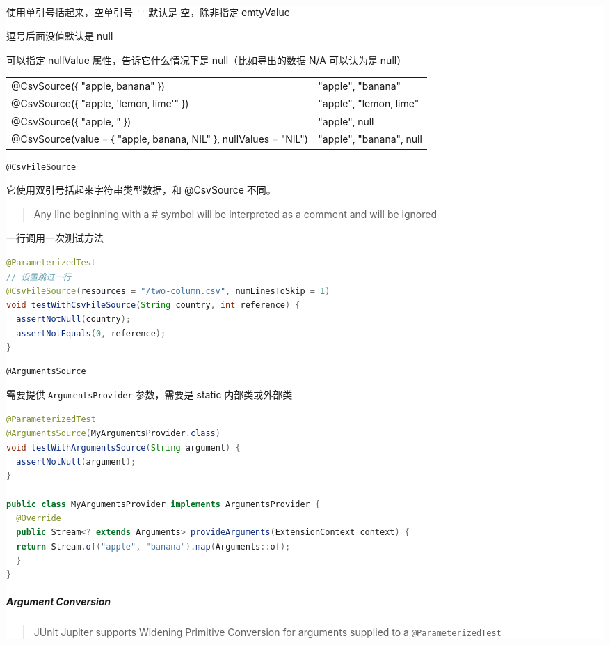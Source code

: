 使用单引号括起来，空单引号 `''` 默认是 空，除非指定 emtyValue

逗号后面没值默认是 null

可以指定 nullValue 属性，告诉它什么情况下是 null（比如导出的数据 N/A 可以认为是 null）

|                                                              |                         |
| ------------------------------------------------------------ | ----------------------- |
| @CsvSource({ "apple, banana" })                              | "apple", "banana"       |
| @CsvSource({ "apple, 'lemon, lime'" })                       | "apple", "lemon, lime"  |
| @CsvSource({ "apple, " })                                    | "apple", null           |
| @CsvSource(value = { "apple, banana, NIL" }, nullValues = "NIL") | "apple", "banana", null |

`@CsvFileSource`

它使用双引号括起来字符串类型数据，和 @CsvSource 不同。

> Any line beginning with a # symbol will be interpreted as a comment and will be ignored

一行调用一次测试方法

```java
@ParameterizedTest
// 设置跳过一行
@CsvFileSource(resources = "/two-column.csv", numLinesToSkip = 1)
void testWithCsvFileSource(String country, int reference) {
  assertNotNull(country);
  assertNotEquals(0, reference); 
}
```

`@ArgumentsSource`

需要提供 `ArgumentsProvider` 参数，需要是 static 内部类或外部类

```java
@ParameterizedTest
@ArgumentsSource(MyArgumentsProvider.class)
void testWithArgumentsSource(String argument) {
  assertNotNull(argument); 
}

public class MyArgumentsProvider implements ArgumentsProvider {
  @Override
  public Stream<? extends Arguments> provideArguments(ExtensionContext context) {
  return Stream.of("apple", "banana").map(Arguments::of);
  } 
}
```

#####  Argument Conversion

> JUnit Jupiter supports Widening Primitive Conversion for arguments supplied to a `@ParameterizedTest`
